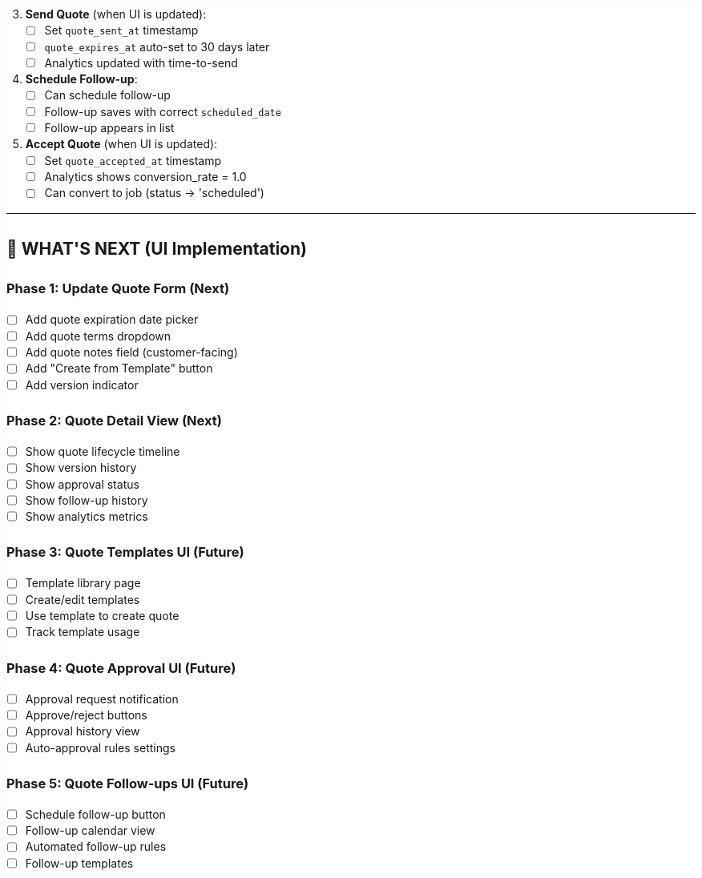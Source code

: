 3. **Send Quote** (when UI is updated):
   - [ ] Set `quote_sent_at` timestamp
   - [ ] `quote_expires_at` auto-set to 30 days later
   - [ ] Analytics updated with time-to-send

4. **Schedule Follow-up**:
   - [ ] Can schedule follow-up
   - [ ] Follow-up saves with correct `scheduled_date`
   - [ ] Follow-up appears in list

5. **Accept Quote** (when UI is updated):
   - [ ] Set `quote_accepted_at` timestamp
   - [ ] Analytics shows conversion_rate = 1.0
   - [ ] Can convert to job (status → 'scheduled')

---

## 🎯 WHAT'S NEXT (UI Implementation)

### **Phase 1: Update Quote Form** (Next)
- [ ] Add quote expiration date picker
- [ ] Add quote terms dropdown
- [ ] Add quote notes field (customer-facing)
- [ ] Add "Create from Template" button
- [ ] Add version indicator

### **Phase 2: Quote Detail View** (Next)
- [ ] Show quote lifecycle timeline
- [ ] Show version history
- [ ] Show approval status
- [ ] Show follow-up history
- [ ] Show analytics metrics

### **Phase 3: Quote Templates UI** (Future)
- [ ] Template library page
- [ ] Create/edit templates
- [ ] Use template to create quote
- [ ] Track template usage

### **Phase 4: Quote Approval UI** (Future)
- [ ] Approval request notification
- [ ] Approve/reject buttons
- [ ] Approval history view
- [ ] Auto-approval rules settings

### **Phase 5: Quote Follow-ups UI** (Future)
- [ ] Schedule follow-up button
- [ ] Follow-up calendar view
- [ ] Automated follow-up rules
- [ ] Follow-up templates
